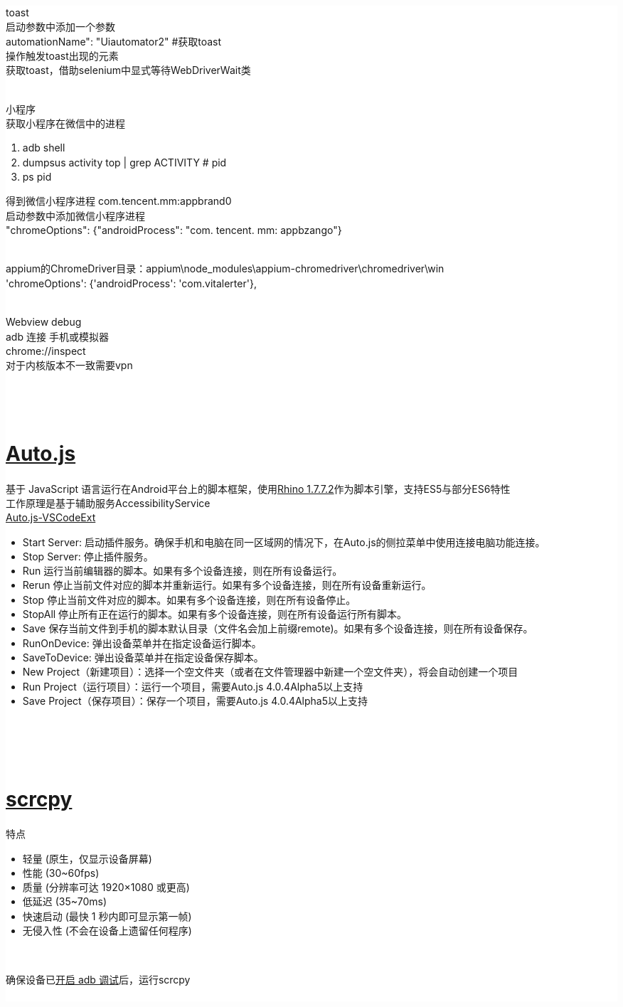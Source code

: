toast  <br />  启动参数中添加一个参数  <br />  automationName": "Uiautomator2" #获取toast  <br />  操作触发toast出现的元素  <br />  获取toast，借助selenium中显式等待WebDriverWait类  <br />  ​

小程序  <br />  获取小程序在微信中的进程

1. adb shell
1. dumpsus activity top | grep ACTIVITY	# pid
1. ps pid

得到微信小程序进程 com.tencent.mm:appbrand0  <br />  启动参数中添加微信小程序进程  <br />  "chromeOptions": {"androidProcess": "com. tencent. mm: appbzango"}  <br />  ​

appium的ChromeDriver目录：appium\node_modules\appium-chromedriver\chromedriver\win  <br />  'chromeOptions': {'androidProcess': 'com.vitalerter'},  <br />  ​

Webview debug  <br />  adb 连接 手机或模拟器  <br />  chrome://inspect  <br />  对于内核版本不一致需要vpn  <br />  ​

​  <br />  

# [Auto.js](https://hyb1996.github.io/AutoJs-Docs/#/)
基于 JavaScript 语言运行在Android平台上的脚本框架，使用[Rhino 1.7.7.2](https://developer.mozilla.org/zh-CN/docs/Mozilla/Projects/Rhino)作为脚本引擎，支持ES5与部分ES6特性  <br />  工作原理是基于辅助服务AccessibilityService  <br />  [Auto.js-VSCodeExt](https://github.com/hyb1996/Auto.js-VSCode-Extension)

- Start Server: 启动插件服务。确保手机和电脑在同一区域网的情况下，在Auto.js的侧拉菜单中使用连接电脑功能连接。
- Stop Server: 停止插件服务。
- Run 运行当前编辑器的脚本。如果有多个设备连接，则在所有设备运行。
- Rerun 停止当前文件对应的脚本并重新运行。如果有多个设备连接，则在所有设备重新运行。
- Stop 停止当前文件对应的脚本。如果有多个设备连接，则在所有设备停止。
- StopAll 停止所有正在运行的脚本。如果有多个设备连接，则在所有设备运行所有脚本。
- Save 保存当前文件到手机的脚本默认目录（文件名会加上前缀remote)。如果有多个设备连接，则在所有设备保存。
- RunOnDevice: 弹出设备菜单并在指定设备运行脚本。
- SaveToDevice: 弹出设备菜单并在指定设备保存脚本。
- New Project（新建项目）：选择一个空文件夹（或者在文件管理器中新建一个空文件夹），将会自动创建一个项目
- Run Project（运行项目）：运行一个项目，需要Auto.js 4.0.4Alpha5以上支持
- Save Project（保存项目）：保存一个项目，需要Auto.js 4.0.4Alpha5以上支持

​

​  <br />  

# [scrcpy](https://github.com/Genymobile/scrcpy)
特点

- 轻量 (原生，仅显示设备屏幕)
- 性能 (30~60fps)
- 质量 (分辨率可达 1920×1080 或更高)
- 低延迟 (35~70ms)
- 快速启动 (最快 1 秒内即可显示第一帧)
- 无侵入性 (不会在设备上遗留任何程序)

​

确保设备已[开启 adb 调试](https://developer.android.com/studio/command-line/adb.html#Enabling)后，运行scrcpy  <br />  ​
